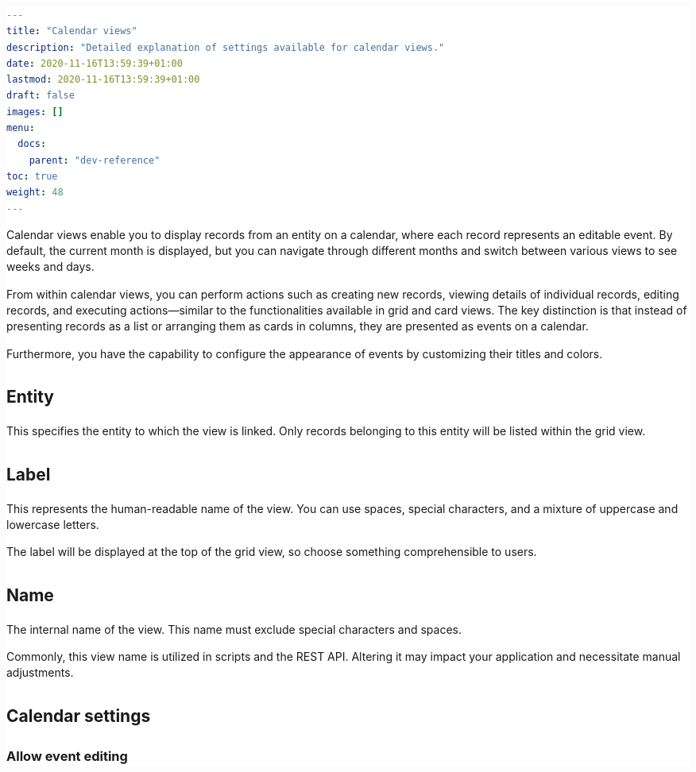 ```yaml
---
title: "Calendar views"
description: "Detailed explanation of settings available for calendar views."
date: 2020-11-16T13:59:39+01:00
lastmod: 2020-11-16T13:59:39+01:00
draft: false
images: []
menu:
  docs:
    parent: "dev-reference"
toc: true
weight: 48
---
```


Calendar views enable you to display records from an entity on a calendar, where each record represents an editable event. By default, the current month is displayed, but you can navigate through different months and switch between various views to see weeks and days.

From within calendar views, you can perform actions such as creating new records, viewing details of individual records, editing records, and executing actions—similar to the functionalities available in grid and card views. The key distinction is that instead of presenting records as a list or arranging them as cards in columns, they are presented as events on a calendar.

Furthermore, you have the capability to configure the appearance of events by customizing their titles and colors.

## **Entity**

This specifies the entity to which the view is linked. Only records belonging to this entity will be listed within the grid view.

## **Label**

This represents the human-readable name of the view. You can use spaces, special characters, and a mixture of uppercase and lowercase letters.

The label will be displayed at the top of the grid view, so choose something comprehensible to users.

## **Name**

The internal name of the view. This name must exclude special characters and spaces.

Commonly, this view name is utilized in scripts and the REST API. Altering it may impact your application and necessitate manual adjustments.

## **Calendar settings**

### Allow event editing
